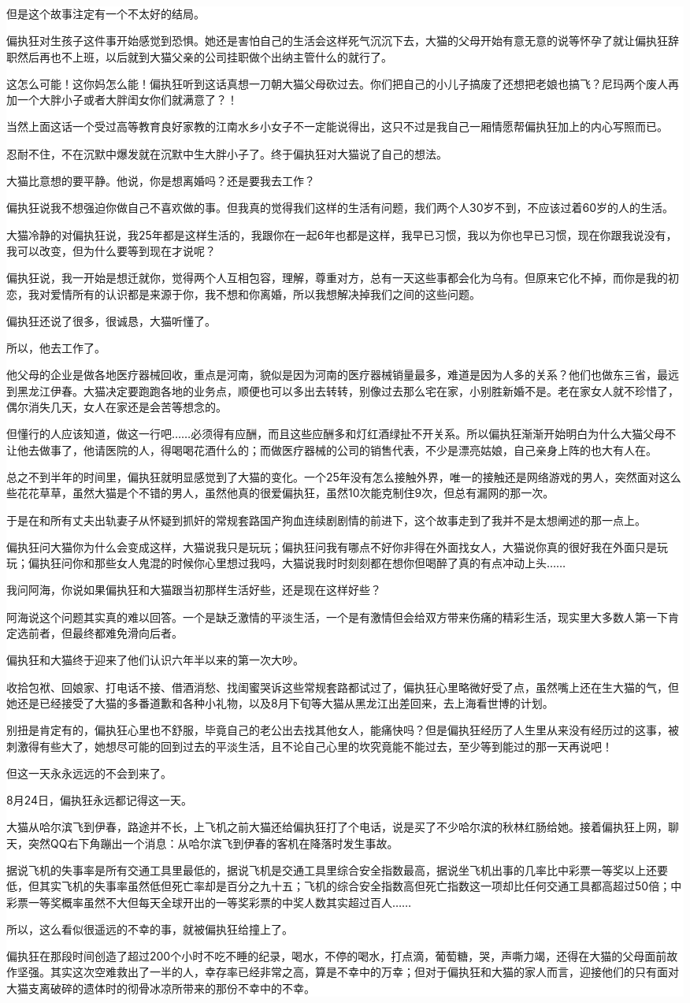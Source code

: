 但是这个故事注定有一个不太好的结局。

偏执狂对生孩子这件事开始感觉到恐惧。她还是害怕自己的生活会这样死气沉沉下去，大猫的父母开始有意无意的说等怀孕了就让偏执狂辞职然后再也不上班，以后就到大猫父亲的公司挂职做个出纳主管什么的就行了。

这怎么可能！这你妈怎么能！偏执狂听到这话真想一刀朝大猫父母砍过去。你们把自己的小儿子搞废了还想把老娘也搞飞？尼玛两个废人再加一个大胖小子或者大胖闺女你们就满意了？！

当然上面这话一个受过高等教育良好家教的江南水乡小女子不一定能说得出，这只不过是我自己一厢情愿帮偏执狂加上的内心写照而已。

忍耐不住，不在沉默中爆发就在沉默中生大胖小子了。终于偏执狂对大猫说了自己的想法。

大猫比意想的要平静。他说，你是想离婚吗？还是要我去工作？

偏执狂说我不想强迫你做自己不喜欢做的事。但我真的觉得我们这样的生活有问题，我们两个人30岁不到，不应该过着60岁的人的生活。

大猫冷静的对偏执狂说，我25年都是这样生活的，我跟你在一起6年也都是这样，我早已习惯，我以为你也早已习惯，现在你跟我说没有，我可以改变，但为什么要等到现在才说呢？

偏执狂说，我一开始是想迁就你，觉得两个人互相包容，理解，尊重对方，总有一天这些事都会化为乌有。但原来它化不掉，而你是我的初恋，我对爱情所有的认识都是来源于你，我不想和你离婚，所以我想解决掉我们之间的这些问题。

偏执狂还说了很多，很诚恳，大猫听懂了。

所以，他去工作了。

他父母的企业是做各地医疗器械回收，重点是河南，貌似是因为河南的医疗器械销量最多，难道是因为人多的关系？他们也做东三省，最远到黑龙江伊春。大猫决定要跑跑各地的业务点，顺便也可以多出去转转，别像过去那么宅在家，小别胜新婚不是。老在家女人就不珍惜了，偶尔消失几天，女人在家还是会苦等想念的。

但懂行的人应该知道，做这一行吧……必须得有应酬，而且这些应酬多和灯红酒绿扯不开关系。所以偏执狂渐渐开始明白为什么大猫父母不让他去做事了，他请医院的人，得喝喝花酒什么的；而做医疗器械的公司的销售代表，不少是漂亮姑娘，自己亲身上阵的也大有人在。

总之不到半年的时间里，偏执狂就明显感觉到了大猫的变化。一个25年没有怎么接触外界，唯一的接触还是网络游戏的男人，突然面对这么些花花草草，虽然大猫是个不错的男人，虽然他真的很爱偏执狂，虽然10次能克制住9次，但总有漏网的那一次。

于是在和所有丈夫出轨妻子从怀疑到抓奸的常规套路国产狗血连续剧剧情的前进下，这个故事走到了我并不是太想阐述的那一点上。

偏执狂问大猫你为什么会变成这样，大猫说我只是玩玩；偏执狂问我有哪点不好你非得在外面找女人，大猫说你真的很好我在外面只是玩玩；偏执狂问你和那些女人鬼混的时候你心里想过我吗，大猫说我时时刻刻都在想你但喝醉了真的有点冲动上头……

我问阿海，你说如果偏执狂和大猫跟当初那样生活好些，还是现在这样好些？

阿海说这个问题其实真的难以回答。一个是缺乏激情的平淡生活，一个是有激情但会给双方带来伤痛的精彩生活，现实里大多数人第一下肯定选前者，但最终都难免滑向后者。

偏执狂和大猫终于迎来了他们认识六年半以来的第一次大吵。

收拾包袱、回娘家、打电话不接、借酒消愁、找闺蜜哭诉这些常规套路都试过了，偏执狂心里略微好受了点，虽然嘴上还在生大猫的气，但她还是已经接受了大猫的多番道歉和各种小礼物，以及8月下旬等大猫从黑龙江出差回来，去上海看世博的计划。

别扭是肯定有的，偏执狂心里也不舒服，毕竟自己的老公出去找其他女人，能痛快吗？但是偏执狂经历了人生里从来没有经历过的这事，被刺激得有些大了，她想尽可能的回到过去的平淡生活，且不论自己心里的坎究竟能不能过去，至少等到能过的那一天再说吧！

但这一天永永远远的不会到来了。

8月24日，偏执狂永远都记得这一天。

大猫从哈尔滨飞到伊春，路途并不长，上飞机之前大猫还给偏执狂打了个电话，说是买了不少哈尔滨的秋林红肠给她。接着偏执狂上网，聊天，突然QQ右下角蹦出一个消息：从哈尔滨飞到伊春的客机在降落时发生事故。

据说飞机的失事率是所有交通工具里最低的，据说飞机是交通工具里综合安全指数最高，据说坐飞机出事的几率比中彩票一等奖以上还要低，但其实飞机的失事率虽然低但死亡率却是百分之九十五；飞机的综合安全指数高但死亡指数这一项却比任何交通工具都高超过50倍；中彩票一等奖概率虽然不大但每天全球开出的一等奖彩票的中奖人数其实超过百人……

所以，这么看似很遥远的不幸的事，就被偏执狂给撞上了。

偏执狂在那段时间创造了超过200个小时不吃不睡的纪录，喝水，不停的喝水，打点滴，葡萄糖，哭，声嘶力竭，还得在大猫的父母面前故作坚强。其实这次空难救出了一半的人，幸存率已经非常之高，算是不幸中的万幸；但对于偏执狂和大猫的家人而言，迎接他们的只有面对大猫支离破碎的遗体时的彻骨冰凉所带来的那份不幸中的不幸。
